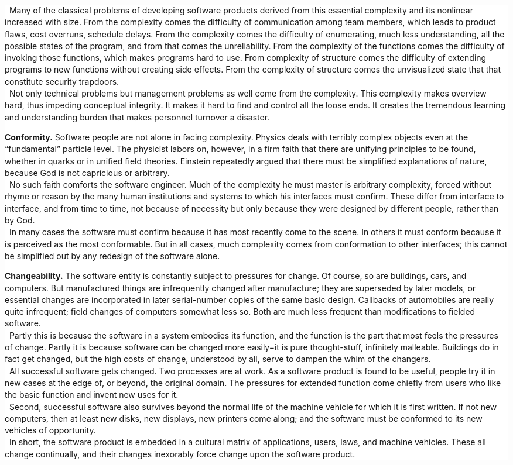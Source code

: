 &nbsp;
Many of the classical problems of developing software products derived from this essential complexity and its nonlinear increased with size. From the complexity comes the difficulty of communication among team members, which leads to product flaws, cost overruns, schedule delays. From the complexity comes the difficulty of enumerating, much less understanding, all the possible states of the program, and from that comes the unreliability. From the complexity of the functions comes the difficulty of invoking those functions, which makes programs hard to use. From complexity of structure comes the difficulty of extending programs to new functions without creating side effects. From the complexity of structure comes the unvisualized state that that constitute security trapdoors.  
&nbsp;
Not only technical problems but management problems as well come from the complexity. This complexity makes overview hard, thus impeding conceptual integrity. It makes it hard to find and control all the loose ends. It creates the tremendous learning and understanding burden that makes personnel turnover a disaster.

**Conformity.** Software people are not alone in facing complexity. Physics deals with terribly complex objects even at the “fundamental” particle level. The physicist labors on, however, in a firm faith that there are unifying principles to be found, whether in quarks or in unified field theories. Einstein repeatedly argued that there must be simplified explanations of nature, because God is not capricious or arbitrary.  
&nbsp;
No such faith comforts the software engineer. Much of the complexity he must master is arbitrary complexity, forced without rhyme or reason by the many human institutions and systems to which his interfaces must confirm. These differ from interface to interface, and from time to time, not because of necessity but only because they were designed by different people, rather than by God.  
&nbsp;
In many cases the software must confirm because it has most recently come to the scene. In others it must conform because it is perceived as the most conformable. But in all cases, much complexity comes from conformation to other interfaces; this cannot be simplified out by any redesign of the software alone.

**Changeability.** The software entity is constantly subject to pressures for change. Of course, so are buildings, cars, and computers. But manufactured things are infrequently changed after manufacture; they are superseded by later models, or essential changes are incorporated in later serial-number copies of the same basic design. Callbacks of automobiles are really quite infrequent; field changes of computers somewhat less so. Both are much less frequent than modifications to fielded software.  
&nbsp;
Partly this is because the software in a system embodies its function, and the function is the part that most feels the pressures of change. Partly it is because software can be changed more easily−it is pure thought-stuff, infinitely malleable. Buildings do in fact get changed, but the high costs of change, understood by all, serve to dampen the whim of the changers.  
&nbsp;
All successful software gets changed. Two processes are at work. As a software product is found to be useful, people try it in new cases at the edge of, or beyond, the original domain. The pressures for extended function come chiefly from users who like the basic function and invent new uses for it.  
&nbsp;
Second, successful software also survives beyond the normal life of the machine vehicle for which it is first written. If not new computers, then at least new disks, new displays, new printers come along; and the software must be conformed to its new vehicles of opportunity.  
&nbsp;
In short, the software product is embedded in a cultural matrix of applications, users, laws, and machine vehicles. These all change continually, and their changes inexorably force change upon the software product.
